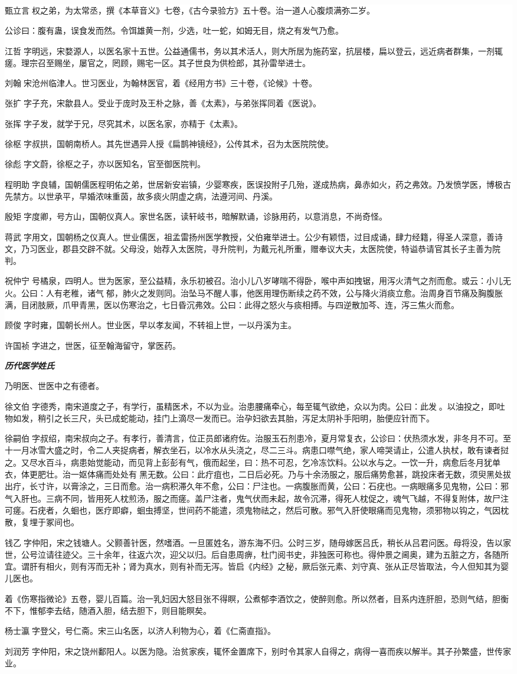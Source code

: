 甄立言 权之弟，为太常丞，撰《本草音义》七卷，《古今录验方》五十卷。治一道人心腹烦满弥二岁。  

公诊曰：腹有蛊，误食发而然。令饵雄黄一剂，少选，吐一蛇，如姆无目，烧之有发气乃愈。  

江哲 字明远，宋婺源人，以医名家十五世。公益通儒书，务以其术活人，则大所居为施药室，抗层楼，扁以登云，远近病者群集，一剂辄瘥。理宗召至赐坐，屡官之，罔顾，赐宅一区。其子世良为供检郎，其孙雷举进士。  

刘翰 宋沧州临津人。世习医业，为翰林医官，着《经用方书》三十卷，《论候》十卷。  

张扩 字子充，宋歙县人。受业于庞时及王朴之脉，善《太素》，与弟张挥同着《医说》。  

张挥 字子发，就学于兄，尽究其术，以医名家，亦精于《太素》。  

徐枢 字叔拱，国朝南桥人。其先世遇异人授《扁鹊神镜经》，公传其术，召为太医院院使。  

徐彪 字文蔚，徐枢之子，亦以医知名，官至御医院判。  

程明助 字良辅，国朝儒医程明佑之弟，世居新安岩镇，少婴寒疾，医误投附子几殆，遂成热病，鼻赤如火，药之弗效。乃发愤学医，博极古先禁方。以世承平，早婚浓味重茵，故多痰火阴虚之病，法遵河间、丹溪。  

殷矩 字度卿，号方山，国朝仪真人。家世名医，读轩岐书，暗解默诵，诊脉用药，以意消息，不尚奇怪。  

蒋武 字用文，国朝杨之仪真人。世业儒医，祖孟雷扬州医学教授，父伯雍举进士。公少有颖悟，过目成诵，肆力经籍，得圣人深意，善诗文，乃习医业，郡县交辟不就。父母没，始荐入太医院，寻升院判，为戴元礼所重，赠奉议大夫，太医院使，特谥恭请官其长子主善为院判。  

祝仲宁 号橘泉，四明人。世为医家，至公益精，永乐初被召。治小儿八岁哮喘不得卧，喉中声如拽锯，用泻火清气之剂而愈。或云：小儿无火。公曰：人有老稚，诸气 郁，肺火之发则同。治坠马不醒人事，他医用理伤断续之药不效，公与降火消痰立愈。治周身百节痛及胸腹胀满，目闭肢厥，爪甲青黑，医以伤寒治之，七日昏沉弗效。公曰：此得之怒火与痰相搏。与四逆散加芩、连，泻三焦火而愈。  

顾俊 字时雍，国朝长州人。世业医，早以孝友闻，不转祖上世，一以丹溪为主。  

许国祯 字进之，世医，征至翰海留守，掌医药。  

***历代医学姓氏***  

乃明医、世医中之有德者。  

徐文伯 字德秀，南宋道度之子，有学行，虽精医术，不以为业。治患腰痛牵心，每至辄气欲绝，众以为肉。公曰：此发 。以油投之，即吐物如发，稍引之长三尺，头已成蛇能动，挂门上滴尽一发而已。治孕妇欲去其胎，泻足太阴补手阳明，胎便应针而下。  

徐嗣伯 字叔绍，南宋叔向之子。有孝行，善清言，位正员郎诸府佐。治服玉石剂患冷，夏月常复衣，公诊曰：伏热须水发，非冬月不可。至十一月冰雪大盛之时，令二人夹捉病者，解衣坐石，以冷水从头浇之，尽二三斗。病患口噤气绝，家人啼哭请止，公遣人执杖，敢有谏者挝之。又尽水百斗，病患始觉能动，而见背上彭彭有气，俄而起坐，曰：热不可忍，乞冷冻饮料。公以水与之。一饮一升，病愈后冬月犹单衣，体更肥壮。治一妪体痛而处处有 黑无数。公曰：此疔疽也，二日后必死。乃与十余汤服之，服后痛势愈甚，跳投床者无数，须臾黑处拔出疔，长寸许，以膏涂之，三日而愈。治一病积滞久年不愈，公曰：尸注也。一病腹胀而黄，公曰：石疣也。一病眼痛多见鬼物，公曰：邪气入肝也。三病不同，皆用死人枕煎汤，服之而瘥。盖尸注者，鬼气伏而未起，故令沉滞，得死人枕促之，魂气飞越，不得复附体，故尸注可瘥。石疣者，久蛔也，医疗即癖，蛔虫搏坚，世间药不能遣，须鬼物祛之，然后可散。邪气入肝使眼痛而见鬼物，须邪物以钩之，气因枕散，复埋于冢间也。  

钱乙 字仲阳，宋之钱塘人。父颢善针医，然嗜酒。一旦匿姓名，游东海不归。公时三岁，随母嫁医吕氏，稍长从吕君问医。母将没，告以家世，公号泣请往迹父。三十余年，往返六次，迎父以归。后自患周痹，杜门阅书史，非独医可称也。得仲景之阃奥，建为五脏之方，各随所宜。谓肝有相火，则有泻而无补；肾为真水，则有补而无泻。皆启《内经》之秘，厥后张元素、刘守真、张从正尽皆取法，今人但知其为婴儿医也。  

着《伤寒指微论》五卷，婴儿百篇。治一乳妇因大怒目张不得瞑，公煮郁李酒饮之，使醉则愈。所以然者，目系内连肝胆，恐则气结，胆衡不下，惟郁李去结，随酒入胆，结去胆下，则目能瞑矣。  

杨士瀛 字登父，号仁斋。宋三山名医，以济人利物为心，着《仁斋直指》。  

刘润芳 字仲阳，宋之饶州鄱阳人。以医为隐。治贫家疾，辄怀金置席下，别时令其家人自得之，病得一喜而疾以解半。其子孙繁盛，世传家业。  

